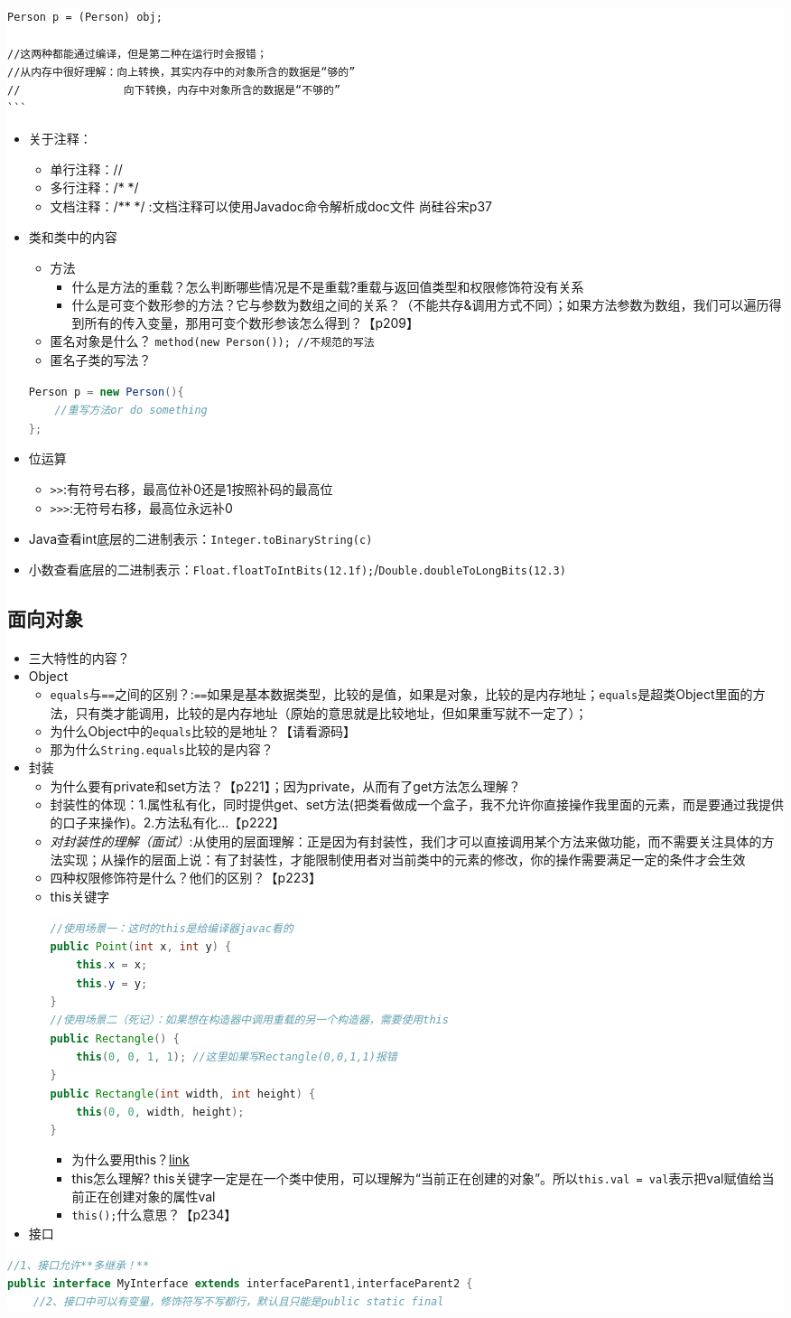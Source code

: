     Person p = (Person) obj;

    //这两种都能通过编译，但是第二种在运行时会报错；
    //从内存中很好理解：向上转换，其实内存中的对象所含的数据是“够的”
    //                向下转换，内存中对象所含的数据是“不够的”
    ```
* 关于注释：
    * 单行注释：//
    * 多行注释：/*   */
    * 文档注释：/**   */ :文档注释可以使用Javadoc命令解析成doc文件 尚硅谷宋p37


* 类和类中的内容
    * 方法
        * 什么是方法的重载？怎么判断哪些情况是不是重载?重载与返回值类型和权限修饰符没有关系
        * 什么是可变个数形参的方法？它与参数为数组之间的关系？（不能共存&调用方式不同）；如果方法参数为数组，我们可以遍历得到所有的传入变量，那用可变个数形参该怎么得到？【p209】
    * 匿名对象是什么？ `method(new Person()); //不规范的写法`
    * 匿名子类的写法？
    ```java
    Person p = new Person(){
        //重写方法or do something
    };
    ```
* 位运算
    * `>>`:有符号右移，最高位补0还是1按照补码的最高位
    * `>>>`:无符号右移，最高位永远补0
* Java查看int底层的二进制表示：`Integer.toBinaryString(c)`
* 小数查看底层的二进制表示：`Float.floatToIntBits(12.1f);`/`Double.doubleToLongBits(12.3)`
## 面向对象
* 三大特性的内容？
* Object
    * `equals`与`==`之间的区别？:`==`如果是基本数据类型，比较的是值，如果是对象，比较的是内存地址；`equals`是超类Object里面的方法，只有类才能调用，比较的是内存地址（原始的意思就是比较地址，但如果重写就不一定了）；
    * 为什么Object中的`equals`比较的是地址？【请看源码】
    * 那为什么`String.equals`比较的是内容？
* 封装
    * 为什么要有private和set方法？【p221】；因为private，从而有了get方法怎么理解？
    * 封装性的体现：1.属性私有化，同时提供get、set方法(把类看做成一个盒子，我不允许你直接操作我里面的元素，而是要通过我提供的口子来操作)。2.方法私有化...【p222】
    * *对封装性的理解（面试）*:从使用的层面理解：正是因为有封装性，我们才可以直接调用某个方法来做功能，而不需要关注具体的方法实现；从操作的层面上说：有了封装性，才能限制使用者对当前类中的元素的修改，你的操作需要满足一定的条件才会生效
    * 四种权限修饰符是什么？他们的区别？【p223】
    * this关键字
        ```java
        //使用场景一：这时的this是给编译器javac看的
        public Point(int x, int y) {
            this.x = x;
            this.y = y;
        }
        //使用场景二（死记）：如果想在构造器中调用重载的另一个构造器，需要使用this
        public Rectangle() {
            this(0, 0, 1, 1); //这里如果写Rectangle(0,0,1,1)报错
        }
        public Rectangle(int width, int height) {
            this(0, 0, width, height);
        }
        ```
        * 为什么要用this？[link](https://blog.csdn.net/benxiangsj/article/details/124282800)
        * this怎么理解? this关键字一定是在一个类中使用，可以理解为“当前正在创建的对象”。所以`this.val = val`表示把val赋值给当前正在创建对象的属性val
        * `this();`什么意思？【p234】
* 接口
```java
//1、接口允许**多继承！**
public interface MyInterface extends interfaceParent1,interfaceParent2 {
    //2、接口中可以有变量，修饰符写不写都行，默认且只能是public static final
```
